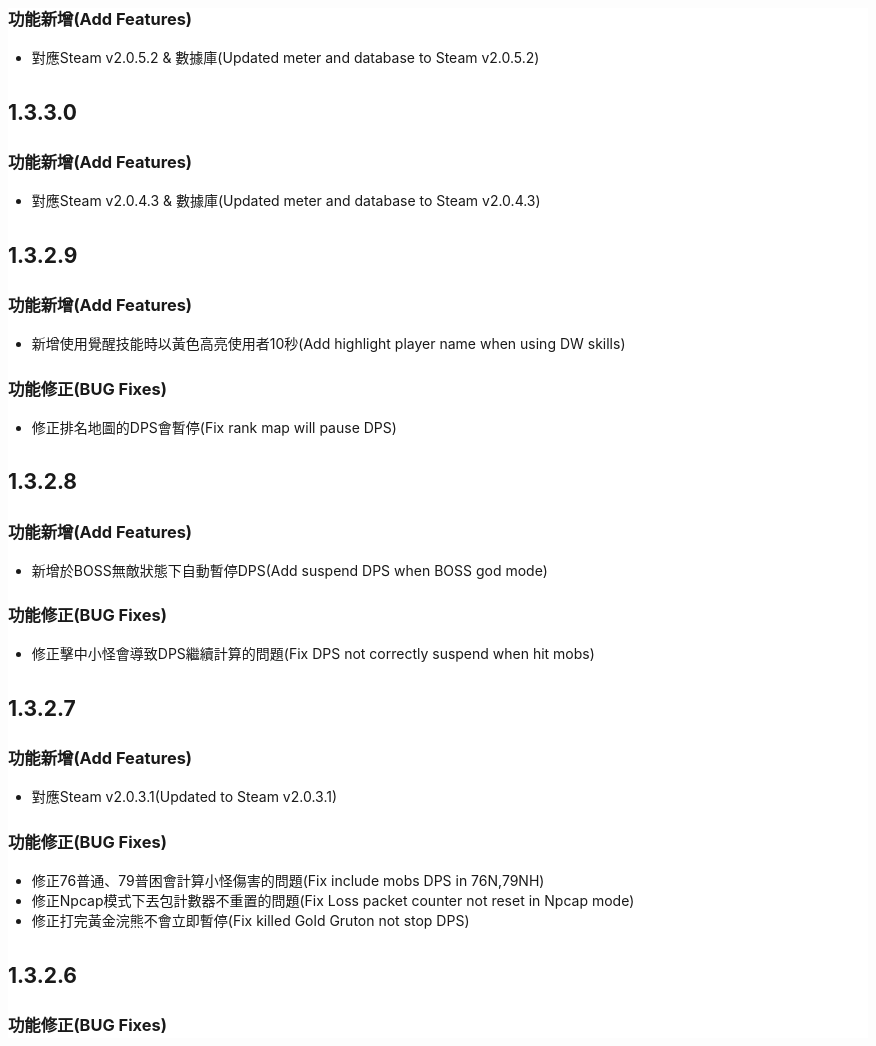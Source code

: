### 功能新增(Add Features)

- 對應Steam v2.0.5.2 & 數據庫(Updated meter and database to Steam v2.0.5.2)

## 1.3.3.0

### 功能新增(Add Features)

- 對應Steam v2.0.4.3 & 數據庫(Updated meter and database to Steam v2.0.4.3)


## 1.3.2.9

### 功能新增(Add Features)

- 新增使用覺醒技能時以黃色高亮使用者10秒(Add highlight player name when using DW skills)


### 功能修正(BUG Fixes)

- 修正排名地圖的DPS會暫停(Fix rank map will pause DPS)



## 1.3.2.8

### 功能新增(Add Features)

- 新增於BOSS無敵狀態下自動暫停DPS(Add suspend DPS when BOSS god mode)


### 功能修正(BUG Fixes)

- 修正擊中小怪會導致DPS繼續計算的問題(Fix DPS not correctly suspend when hit mobs)


## 1.3.2.7

### 功能新增(Add Features)

- 對應Steam v2.0.3.1(Updated to Steam v2.0.3.1)


### 功能修正(BUG Fixes)

- 修正76普通、79普困會計算小怪傷害的問題(Fix include mobs DPS in 76N,79NH)
- 修正Npcap模式下丟包計數器不重置的問題(Fix Loss packet counter not reset in Npcap mode)
- 修正打完黃金浣熊不會立即暫停(Fix killed Gold Gruton not stop DPS)


## 1.3.2.6

### 功能修正(BUG Fixes)
